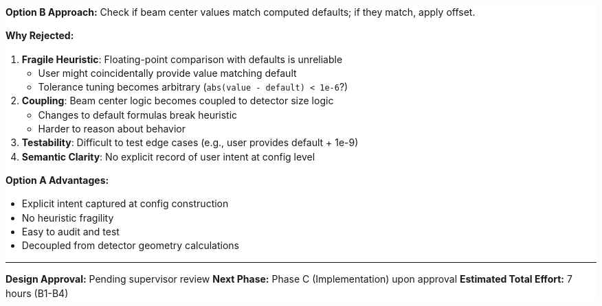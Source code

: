 **Option B Approach:** Check if beam center values match computed defaults; if they match, apply offset.

**Why Rejected:**
1. **Fragile Heuristic**: Floating-point comparison with defaults is unreliable
   - User might coincidentally provide value matching default
   - Tolerance tuning becomes arbitrary (`abs(value - default) < 1e-6`?)
2. **Coupling**: Beam center logic becomes coupled to detector size logic
   - Changes to default formulas break heuristic
   - Harder to reason about behavior
3. **Testability**: Difficult to test edge cases (e.g., user provides default + 1e-9)
4. **Semantic Clarity**: No explicit record of user intent at config level

**Option A Advantages:**
- Explicit intent captured at config construction
- No heuristic fragility
- Easy to audit and test
- Decoupled from detector geometry calculations

---

**Design Approval:** Pending supervisor review
**Next Phase:** Phase C (Implementation) upon approval
**Estimated Total Effort:** 7 hours (B1-B4)

